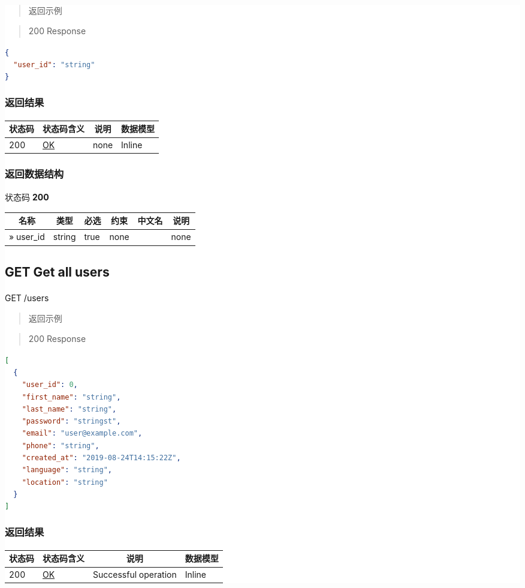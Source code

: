 > 返回示例

> 200 Response

```json
{
  "user_id": "string"
}
```

### 返回结果

|状态码|状态码含义|说明|数据模型|
|---|---|---|---|
|200|[OK](https://tools.ietf.org/html/rfc7231#section-6.3.1)|none|Inline|

### 返回数据结构

状态码 **200**

|名称|类型|必选|约束|中文名|说明|
|---|---|---|---|---|---|
|» user_id|string|true|none||none|

## GET Get all users

GET /users

> 返回示例

> 200 Response

```json
[
  {
    "user_id": 0,
    "first_name": "string",
    "last_name": "string",
    "password": "stringst",
    "email": "user@example.com",
    "phone": "string",
    "created_at": "2019-08-24T14:15:22Z",
    "language": "string",
    "location": "string"
  }
]
```

### 返回结果

|状态码|状态码含义|说明|数据模型|
|---|---|---|---|
|200|[OK](https://tools.ietf.org/html/rfc7231#section-6.3.1)|Successful operation|Inline|
